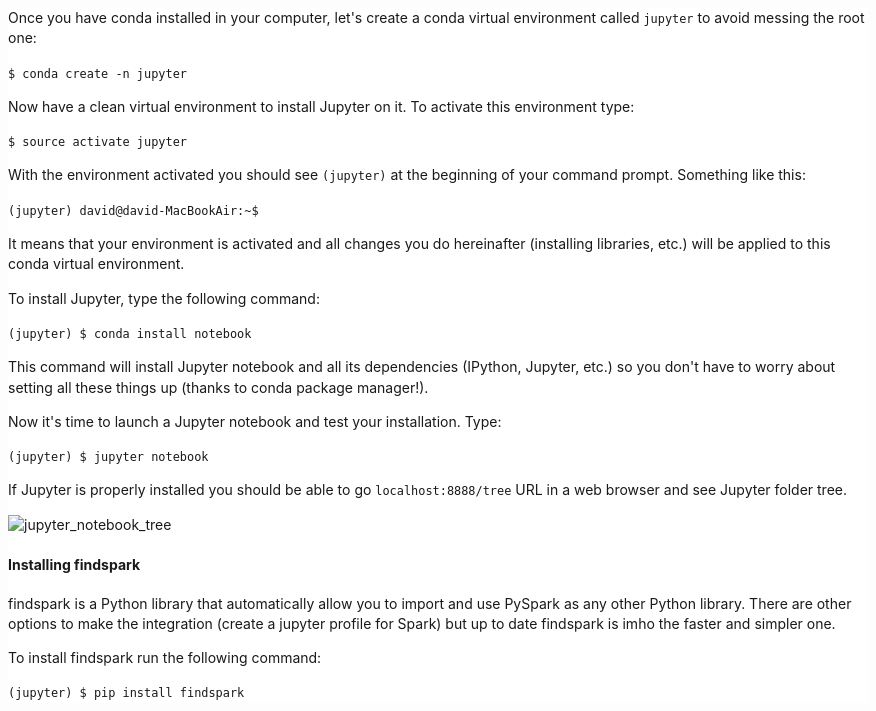 Once you have conda installed in your computer, let's create a conda virtual environment called `jupyter` to avoid 
messing the root one:


```
$ conda create -n jupyter
```

Now have a clean virtual environment to install Jupyter on it. To activate this environment type:

```
$ source activate jupyter
```

With the environment activated you should see `(jupyter)` at the beginning of your command prompt. Something like this:

```
(jupyter) david@david-MacBookAir:~$
```

It means that your environment is activated and all changes you do hereinafter (installing libraries, etc.) will be 
applied to this conda virtual environment.

To install Jupyter, type the following command:

```
(jupyter) $ conda install notebook
```

This command will install Jupyter notebook and all its dependencies (IPython, Jupyter, etc.) so you don't have to worry 
about setting all these things up (thanks to conda package manager!).

Now it's time to launch a Jupyter notebook and test your installation. Type:

```
(jupyter) $ jupyter notebook
```

If Jupyter is properly installed you should be able to go `localhost:8888/tree` URL in a web browser and see Jupyter folder 
tree.

![jupyter_notebook_tree]({filename}/images/posts/spark_cluster/jupyter_notebook_tree.png "Jupyter Notebook Folder Tree")

#### Installing findspark

findspark is a Python library that automatically allow you to import and use PySpark as any other Python library. There 
are other options to make the integration (create a jupyter profile for Spark) but up to date findspark is imho the 
faster and simpler one.

To install findspark run the following command:

```
(jupyter) $ pip install findspark
```
